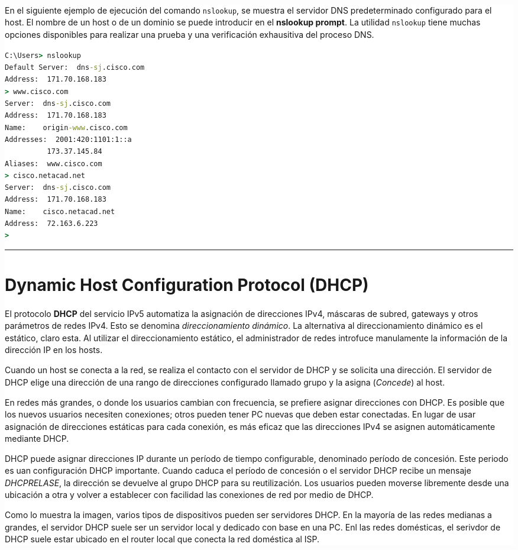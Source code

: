 En el siguiente ejemplo de ejecución del comando `nslookup`, se muestra el servidor DNS predeterminado configurado para el host. El nombre de un host o de un dominio se puede introducir en el **nslookup prompt**. La utilidad `nslookup` tiene muchas opciones disponibles para realizar una prueba y una verificación exhausitiva del proceso DNS.

```cmd
C:\Users> nslookup
Default Server:  dns-sj.cisco.com
Address:  171.70.168.183
> www.cisco.com
Server:  dns-sj.cisco.com
Address:  171.70.168.183
Name:    origin-www.cisco.com
Addresses:  2001:420:1101:1::a
          173.37.145.84
Aliases:  www.cisco.com
> cisco.netacad.net
Server:  dns-sj.cisco.com
Address:  171.70.168.183
Name:    cisco.netacad.net
Address:  72.163.6.223
>
```

----
# Dynamic Host Configuration Protocol (DHCP)

El protocolo **DHCP** del servicio IPv5 automatiza la asignación de direcciones IPv4, máscaras de subred, gateways y otros parámetros de redes IPv4. Esto se denomina *direccionamiento dinámico*. La alternativa al direccionamiento dinámico es el estático, claro esta. Al utilizar el direccionamiento estático, el administrador de redes introfuce manulamente la información de la dirección IP en los hosts.

Cuando un host se conecta a la red, se realiza el contacto con el servidor de DHCP y se solicita una dirección. El servidor de DHCP elige una dirección de una rango de direcciones configurado llamado grupo y la asigna (*Concede*) al host.

En redes más grandes, o donde los usuarios cambian con frecuencia, se prefiere asignar direcciones con DHCP. Es posible que los nuevos usuarios necesiten conexiones; otros pueden tener PC nuevas que deben estar conectadas. En lugar de usar asignación de direcciones estáticas para cada conexión, es más eficaz que las direcciones IPv4 se asignen automáticamente mediante DHCP.

DHCP puede asignar direcciones IP durante un período de tiempo configurable, denominado período de concesión. Este periodo es uan configuración DHCP importante. Cuando caduca el período de concesión o el servidor DHCP recibe un mensaje *DHCPRELASE*, la dirección se devuelve al grupo DHCP para su reutilización. Los usuarios pueden moverse libremente desde una ubicación a otra y volver a establecer con facilidad las conexiones de red por medio de DHCP.

Como lo muestra la imagen, varios tipos de dispositivos pueden ser servidores DHCP. En la mayoría de las redes medianas a grandes, el servidor DHCP suele ser un servidor local y dedicado con base en una PC. Enl las redes domésticas, el serivdor de DHCP suele estar ubicado en el router local que conecta la red doméstica al ISP.
